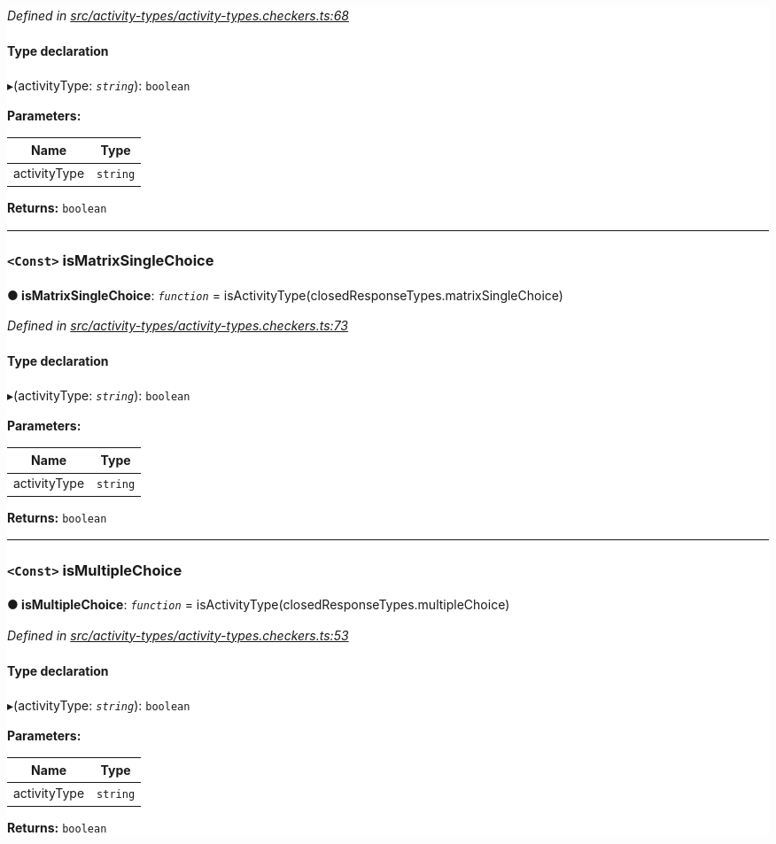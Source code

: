 *Defined in [src/activity-types/activity-types.checkers.ts:68](https://github.com/Gradiant/smart-xapi-dsl/blob/master/src/activity-types/activity-types.checkers.ts#L68)*

#### Type declaration
▸(activityType: *`string`*): `boolean`

**Parameters:**

| Name | Type |
| ------ | ------ |
| activityType | `string` |

**Returns:** `boolean`

___
<a id="ismatrixsinglechoice"></a>

### `<Const>` isMatrixSingleChoice

**● isMatrixSingleChoice**: *`function`* =  isActivityType(closedResponseTypes.matrixSingleChoice)

*Defined in [src/activity-types/activity-types.checkers.ts:73](https://github.com/Gradiant/smart-xapi-dsl/blob/master/src/activity-types/activity-types.checkers.ts#L73)*

#### Type declaration
▸(activityType: *`string`*): `boolean`

**Parameters:**

| Name | Type |
| ------ | ------ |
| activityType | `string` |

**Returns:** `boolean`

___
<a id="ismultiplechoice"></a>

### `<Const>` isMultipleChoice

**● isMultipleChoice**: *`function`* =  isActivityType(closedResponseTypes.multipleChoice)

*Defined in [src/activity-types/activity-types.checkers.ts:53](https://github.com/Gradiant/smart-xapi-dsl/blob/master/src/activity-types/activity-types.checkers.ts#L53)*

#### Type declaration
▸(activityType: *`string`*): `boolean`

**Parameters:**

| Name | Type |
| ------ | ------ |
| activityType | `string` |

**Returns:** `boolean`
